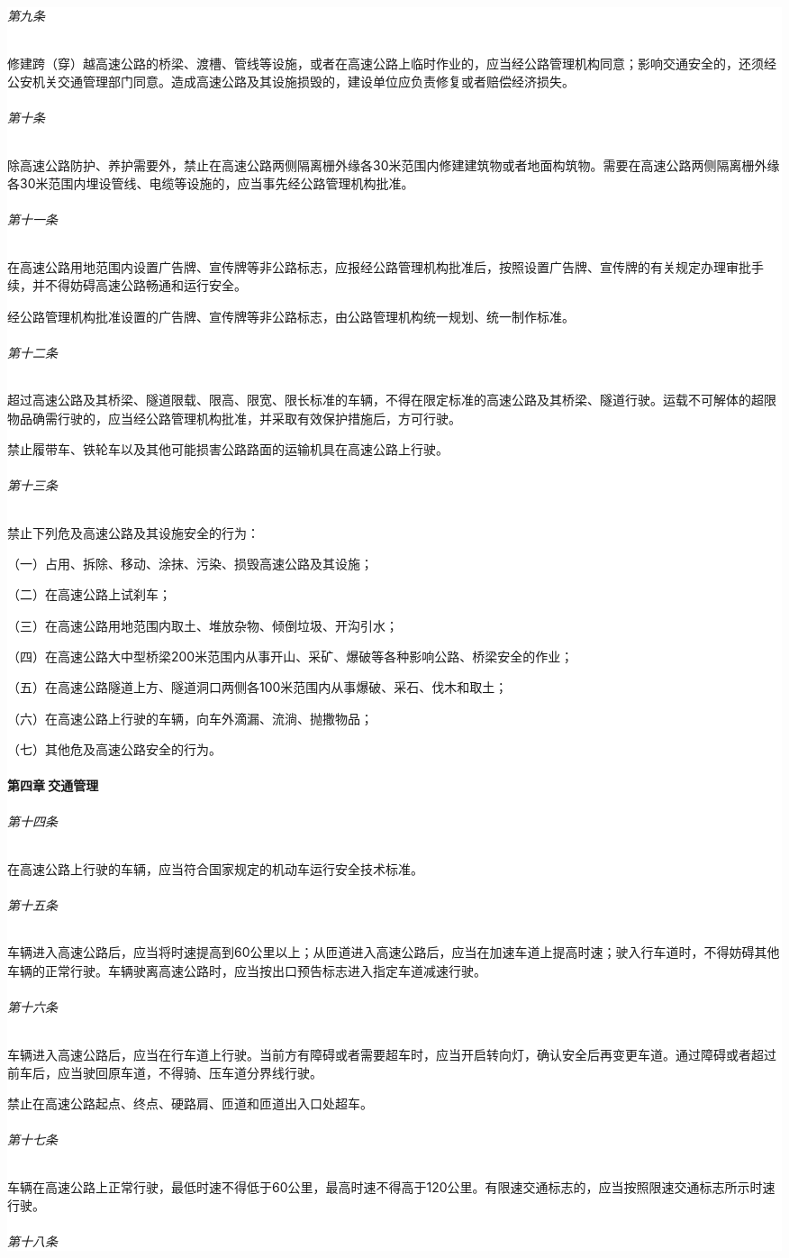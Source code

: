 ###### 第九条

修建跨（穿）越高速公路的桥梁、渡槽、管线等设施，或者在高速公路上临时作业的，应当经公路管理机构同意；影响交通安全的，还须经公安机关交通管理部门同意。造成高速公路及其设施损毁的，建设单位应负责修复或者赔偿经济损失。

###### 第十条

除高速公路防护、养护需要外，禁止在高速公路两侧隔离栅外缘各30米范围内修建建筑物或者地面构筑物。需要在高速公路两侧隔离栅外缘各30米范围内埋设管线、电缆等设施的，应当事先经公路管理机构批准。

###### 第十一条

在高速公路用地范围内设置广告牌、宣传牌等非公路标志，应报经公路管理机构批准后，按照设置广告牌、宣传牌的有关规定办理审批手续，并不得妨碍高速公路畅通和运行安全。

经公路管理机构批准设置的广告牌、宣传牌等非公路标志，由公路管理机构统一规划、统一制作标准。

###### 第十二条

超过高速公路及其桥梁、隧道限载、限高、限宽、限长标准的车辆，不得在限定标准的高速公路及其桥梁、隧道行驶。运载不可解体的超限物品确需行驶的，应当经公路管理机构批准，并采取有效保护措施后，方可行驶。

禁止履带车、铁轮车以及其他可能损害公路路面的运输机具在高速公路上行驶。

###### 第十三条

禁止下列危及高速公路及其设施安全的行为：

（一）占用、拆除、移动、涂抹、污染、损毁高速公路及其设施；

（二）在高速公路上试刹车；

（三）在高速公路用地范围内取土、堆放杂物、倾倒垃圾、开沟引水；

（四）在高速公路大中型桥梁200米范围内从事开山、采矿、爆破等各种影响公路、桥梁安全的作业；

（五）在高速公路隧道上方、隧道洞口两侧各100米范围内从事爆破、采石、伐木和取土；

（六）在高速公路上行驶的车辆，向车外滴漏、流淌、抛撒物品；

（七）其他危及高速公路安全的行为。

#### 第四章 交通管理

###### 第十四条

在高速公路上行驶的车辆，应当符合国家规定的机动车运行安全技术标准。

###### 第十五条

车辆进入高速公路后，应当将时速提高到60公里以上；从匝道进入高速公路后，应当在加速车道上提高时速；驶入行车道时，不得妨碍其他车辆的正常行驶。车辆驶离高速公路时，应当按出口预告标志进入指定车道减速行驶。

###### 第十六条

车辆进入高速公路后，应当在行车道上行驶。当前方有障碍或者需要超车时，应当开启转向灯，确认安全后再变更车道。通过障碍或者超过前车后，应当驶回原车道，不得骑、压车道分界线行驶。

禁止在高速公路起点、终点、硬路肩、匝道和匝道出入口处超车。

###### 第十七条

车辆在高速公路上正常行驶，最低时速不得低于60公里，最高时速不得高于120公里。有限速交通标志的，应当按照限速交通标志所示时速行驶。

###### 第十八条
